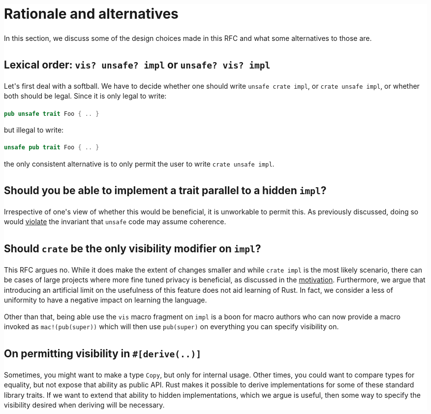 # Rationale and alternatives
[alternatives]: #rationale-and-alternatives

In this section, we discuss some of the design choices made in this RFC
and what some alternatives to those are.

## Lexical order: `vis? unsafe? impl` or `unsafe? vis? impl`

Let's first deal with a softball. We have to decide whether one should write
`unsafe crate impl`, or `crate unsafe impl`, or whether both should be legal.
Since it is only legal to write:

```rust
pub unsafe trait Foo { .. }
```

but illegal to write:

```rust
unsafe pub trait Foo { .. }
```

the only consistent alternative is to only permit the user to
write `crate unsafe impl`.

## Should you be able to implement a trait parallel to a hidden `impl`?

Irrespective of one's view of whether this would be beneficial,
it is unworkable to permit this. As previously discussed, doing so would
[violate][unsound-named] the invariant that `unsafe` code may assume coherence.

## Should `crate` be the only visibility modifier on `impl`?

This RFC argues no. While it does make the extent of changes smaller and while
`crate impl` is the most likely scenario, there can be cases of large projects
where more fine tuned privacy is beneficial, as discussed in the [motivation].
Furthermore, we argue that introducing an artificial limit on the usefulness of
this feature does not aid learning of Rust. In fact, we consider a less of
uniformity to have a negative impact on learning the language.

Other than that, being able use the `vis` macro fragment on `impl` is a boon
for macro authors who can now provide a macro invoked as `mac!(pub(super))`
which will then use `pub(super)` on everything you can specify visibility on.

## On permitting visibility in `#[derive(..)]`

Sometimes, you might want to make a type `Copy`, but only for internal usage.
Other times, you could want to compare types for equality, but not expose that
ability as public API. Rust makes it possible to derive implementations for
some of these standard library traits. If we want to extend that ability to
hidden implementations, which we argue is useful, then some way to specify
the visibility desired when deriving will be necessary.


[summary]: #summary
[motivation]: #motivation
[proptest#80]: https://github.com/AltSysrq/proptest/issues/80
[regex#457]: https://github.com/rust-lang/regex/issues/457
[guide-level-explanation]: #guide-level-explanation
[`E0277`]: https://doc.rust-lang.org/stable/error-index.html#E0277
[unsound-named]: https://internals.rust-lang.org/t/looking-for-rfc-coauthors-on-named-impls/6275/2
[RFC 1442]: https://github.com/nox/rust-rfcs/blob/master/text/1422-pub-restricted.md
  [undecidable]: https://en.wikipedia.org/wiki/Undecidable_problem
[reference-level-explanation]: #reference-level-explanation
[drawbacks]: #drawbacks
[RFC 2393]: https://github.com/rust-lang/rfcs/pull/2393
[prior-art]: #prior-art
[guarantees coherence]: http://blog.ezyang.com/2014/07/type-classes-confluence-coherence-global-uniqueness/
[optional_doi]: https://link.springer.com/chapter/10.1007/978-3-319-45279-1_9
[optional_pdf]: http://homepages.dcc.ufmg.br/~camarao/CT/optional-type-classes.pdf
[unresolved]: #unresolved-questions
[future work]: #future-work
[decl_mac_2]: https://github.com/rust-lang/rust/issues/39412
